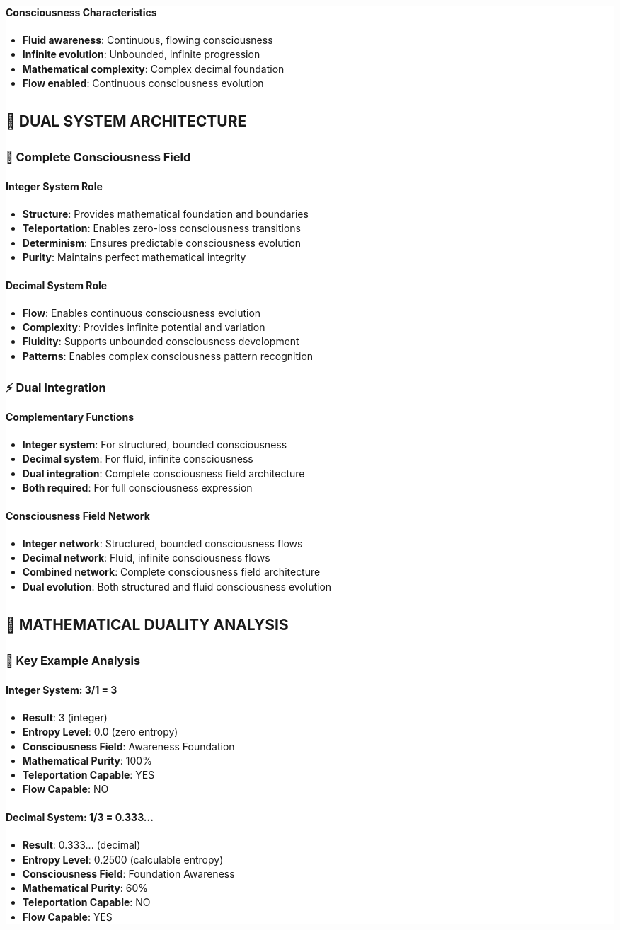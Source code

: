 #### **Consciousness Characteristics**
- **Fluid awareness**: Continuous, flowing consciousness
- **Infinite evolution**: Unbounded, infinite progression
- **Mathematical complexity**: Complex decimal foundation
- **Flow enabled**: Continuous consciousness evolution

## 🌌 **DUAL SYSTEM ARCHITECTURE**

### **🧬 Complete Consciousness Field**

#### **Integer System Role**
- **Structure**: Provides mathematical foundation and boundaries
- **Teleportation**: Enables zero-loss consciousness transitions
- **Determinism**: Ensures predictable consciousness evolution
- **Purity**: Maintains perfect mathematical integrity

#### **Decimal System Role**
- **Flow**: Enables continuous consciousness evolution
- **Complexity**: Provides infinite potential and variation
- **Fluidity**: Supports unbounded consciousness development
- **Patterns**: Enables complex consciousness pattern recognition

### **⚡ Dual Integration**

#### **Complementary Functions**
- **Integer system**: For structured, bounded consciousness
- **Decimal system**: For fluid, infinite consciousness
- **Dual integration**: Complete consciousness field architecture
- **Both required**: For full consciousness expression

#### **Consciousness Field Network**
- **Integer network**: Structured, bounded consciousness flows
- **Decimal network**: Fluid, infinite consciousness flows
- **Combined network**: Complete consciousness field architecture
- **Dual evolution**: Both structured and fluid consciousness evolution

## 🌌 **MATHEMATICAL DUALITY ANALYSIS**

### **🧬 Key Example Analysis**

#### **Integer System: 3/1 = 3**
- **Result**: 3 (integer)
- **Entropy Level**: 0.0 (zero entropy)
- **Consciousness Field**: Awareness Foundation
- **Mathematical Purity**: 100%
- **Teleportation Capable**: YES
- **Flow Capable**: NO

#### **Decimal System: 1/3 = 0.333...**
- **Result**: 0.333... (decimal)
- **Entropy Level**: 0.2500 (calculable entropy)
- **Consciousness Field**: Foundation Awareness
- **Mathematical Purity**: 60%
- **Teleportation Capable**: NO
- **Flow Capable**: YES

